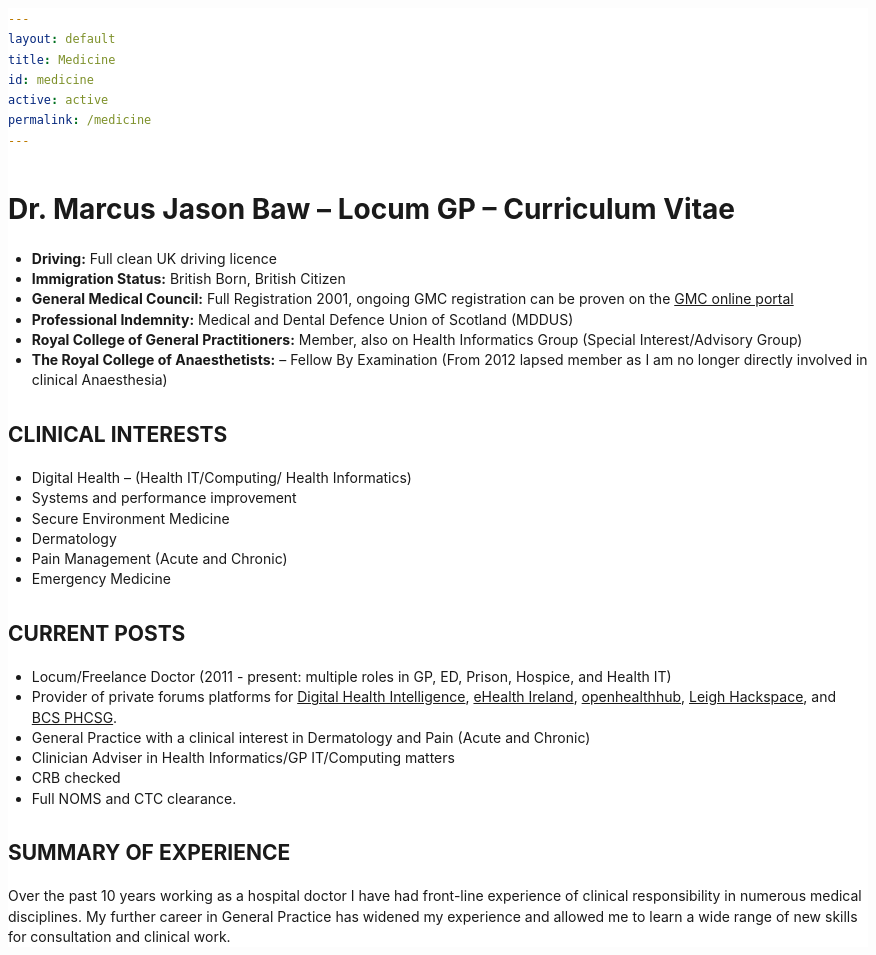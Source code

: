 ```yaml
---
layout: default
title: Medicine
id: medicine
active: active
permalink: /medicine
---
```


# Dr. Marcus Jason Baw – Locum GP – Curriculum Vitae
* **Driving:** Full clean UK driving licence
* **Immigration Status:** British Born, British Citizen
* **General Medical Council:** Full Registration 2001, ongoing GMC registration can be proven on the [GMC online portal](http://webcache.gmc-uk.org/gmclrmp_enu/start.swe?SWECmd=GotoView&SWEBHWND=&_sn=IQfE1yiTIB17cRzmhOiEvuVox3pPGZMDu5JeafrPNsM-bgPmNrRm98AKwc6SaOL28reCDfNH3X6p1oNi0VWr8axqRLnh4FSMFfl2dbfzHH6nVrq4WRE.hmWk0aAiQ8AlgZTL95LAAqJE4VjdSQH3yJgicSLT-Aiq-WAT8cKaw6ZO4g5-4VqgbzL4T8YZfYW.D226BFdu1lM_&SWEView=GMC+WEB+Doctor+Search&SRN=&SWEHo=webcache.gmc-uk.org&SWETS=1481188925&SWEApplet=GMC+WEB+Health+Provider+Search+Applet)
* **Professional Indemnity:** Medical and Dental Defence Union of Scotland (MDDUS)
* **Royal College of General Practitioners:** Member, also on Health Informatics Group (Special Interest/Advisory Group)
* **The Royal College of Anaesthetists:** – Fellow By Examination (From 2012 lapsed member as I am no longer directly involved in clinical Anaesthesia)

## CLINICAL INTERESTS
* Digital Health – (Health IT/Computing/ Health Informatics)
* Systems and performance improvement
* Secure Environment Medicine
* Dermatology
* Pain Management (Acute and Chronic)
* Emergency Medicine

## CURRENT POSTS
* Locum/Freelance Doctor (2011 - present: multiple roles in GP, ED, Prison, Hospice, and Health IT)
* Provider of private forums platforms for [Digital Health Intelligence](http://discourse.digitalhealth.net), [eHealth Ireland](http://forum.ehealthireland.ie), [openhealthhub](http://www.openhealthhub.org), [Leigh Hackspace](http://discourse.leighhack.org), and [BCS PHCSG](http://forum.phcsg.org).
* General Practice with a clinical interest in Dermatology and Pain (Acute and Chronic)
* Clinician Adviser in Health Informatics/GP IT/Computing matters
* CRB checked
* Full NOMS and CTC clearance.

## SUMMARY OF EXPERIENCE
Over the past 10 years working as a hospital doctor I have had front-line experience of clinical responsibility in numerous medical disciplines. My further career in General Practice has widened my experience and allowed me to learn a wide range of new skills for consultation and clinical work.
